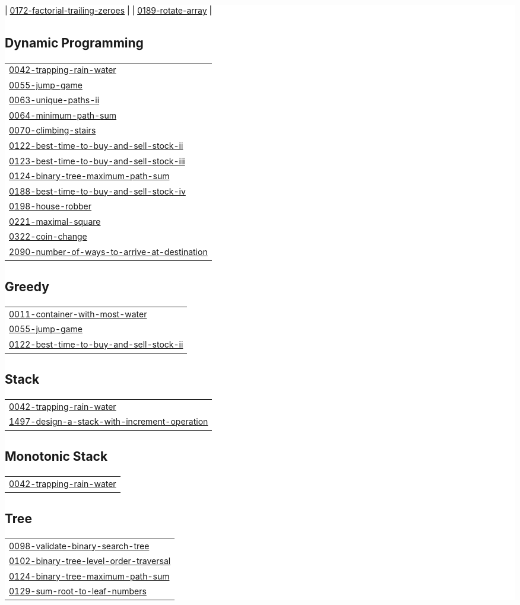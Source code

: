 | [0172-factorial-trailing-zeroes](https://github.com/Tanim57/leetcode/tree/master/0172-factorial-trailing-zeroes) |
| [0189-rotate-array](https://github.com/Tanim57/leetcode/tree/master/0189-rotate-array) |
## Dynamic Programming
|  |
| ------- |
| [0042-trapping-rain-water](https://github.com/Tanim57/leetcode/tree/master/0042-trapping-rain-water) |
| [0055-jump-game](https://github.com/Tanim57/leetcode/tree/master/0055-jump-game) |
| [0063-unique-paths-ii](https://github.com/Tanim57/leetcode/tree/master/0063-unique-paths-ii) |
| [0064-minimum-path-sum](https://github.com/Tanim57/leetcode/tree/master/0064-minimum-path-sum) |
| [0070-climbing-stairs](https://github.com/Tanim57/leetcode/tree/master/0070-climbing-stairs) |
| [0122-best-time-to-buy-and-sell-stock-ii](https://github.com/Tanim57/leetcode/tree/master/0122-best-time-to-buy-and-sell-stock-ii) |
| [0123-best-time-to-buy-and-sell-stock-iii](https://github.com/Tanim57/leetcode/tree/master/0123-best-time-to-buy-and-sell-stock-iii) |
| [0124-binary-tree-maximum-path-sum](https://github.com/Tanim57/leetcode/tree/master/0124-binary-tree-maximum-path-sum) |
| [0188-best-time-to-buy-and-sell-stock-iv](https://github.com/Tanim57/leetcode/tree/master/0188-best-time-to-buy-and-sell-stock-iv) |
| [0198-house-robber](https://github.com/Tanim57/leetcode/tree/master/0198-house-robber) |
| [0221-maximal-square](https://github.com/Tanim57/leetcode/tree/master/0221-maximal-square) |
| [0322-coin-change](https://github.com/Tanim57/leetcode/tree/master/0322-coin-change) |
| [2090-number-of-ways-to-arrive-at-destination](https://github.com/Tanim57/leetcode/tree/master/2090-number-of-ways-to-arrive-at-destination) |
## Greedy
|  |
| ------- |
| [0011-container-with-most-water](https://github.com/Tanim57/leetcode/tree/master/0011-container-with-most-water) |
| [0055-jump-game](https://github.com/Tanim57/leetcode/tree/master/0055-jump-game) |
| [0122-best-time-to-buy-and-sell-stock-ii](https://github.com/Tanim57/leetcode/tree/master/0122-best-time-to-buy-and-sell-stock-ii) |
## Stack
|  |
| ------- |
| [0042-trapping-rain-water](https://github.com/Tanim57/leetcode/tree/master/0042-trapping-rain-water) |
| [1497-design-a-stack-with-increment-operation](https://github.com/Tanim57/leetcode/tree/master/1497-design-a-stack-with-increment-operation) |
## Monotonic Stack
|  |
| ------- |
| [0042-trapping-rain-water](https://github.com/Tanim57/leetcode/tree/master/0042-trapping-rain-water) |
## Tree
|  |
| ------- |
| [0098-validate-binary-search-tree](https://github.com/Tanim57/leetcode/tree/master/0098-validate-binary-search-tree) |
| [0102-binary-tree-level-order-traversal](https://github.com/Tanim57/leetcode/tree/master/0102-binary-tree-level-order-traversal) |
| [0124-binary-tree-maximum-path-sum](https://github.com/Tanim57/leetcode/tree/master/0124-binary-tree-maximum-path-sum) |
| [0129-sum-root-to-leaf-numbers](https://github.com/Tanim57/leetcode/tree/master/0129-sum-root-to-leaf-numbers) |
